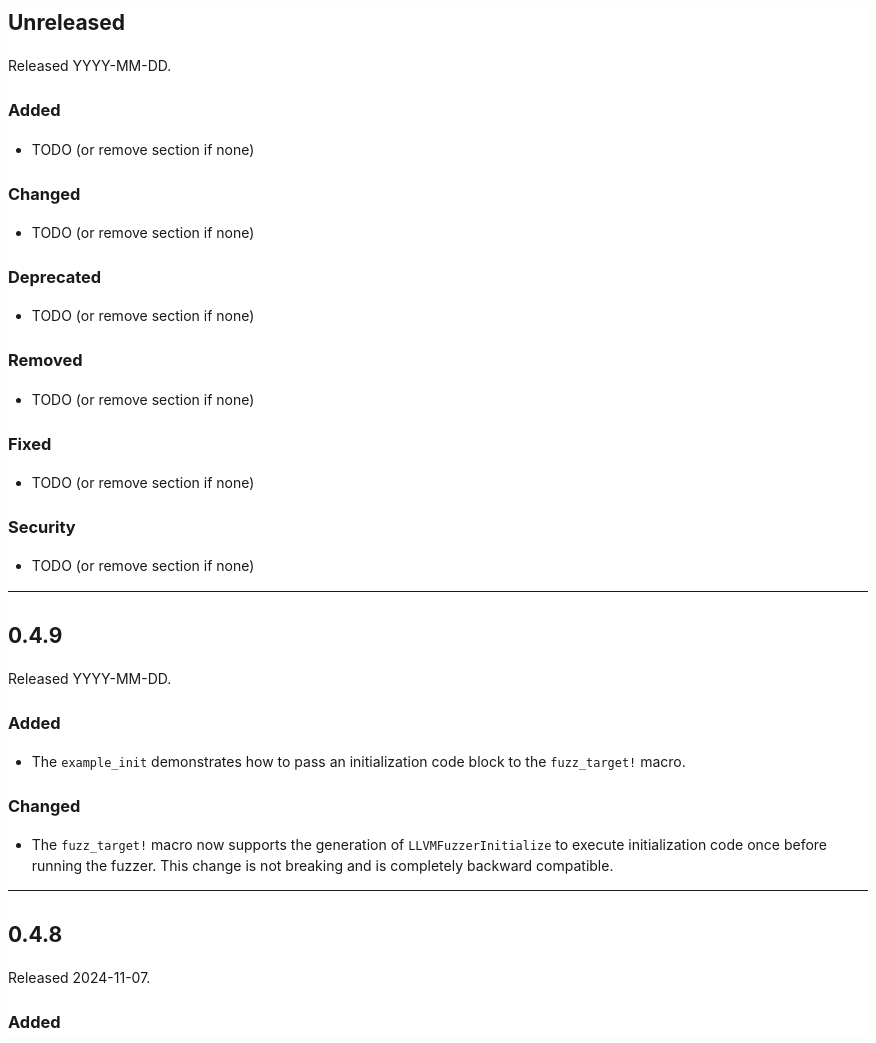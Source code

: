 ## Unreleased

Released YYYY-MM-DD.

### Added

* TODO (or remove section if none)

### Changed

* TODO (or remove section if none)

### Deprecated

* TODO (or remove section if none)

### Removed

* TODO (or remove section if none)

### Fixed

* TODO (or remove section if none)

### Security

* TODO (or remove section if none)

--------------------------------------------------------------------------------

## 0.4.9

Released YYYY-MM-DD.

### Added

* The `example_init` demonstrates how to pass an initialization code block to the `fuzz_target!` macro.

### Changed

* The `fuzz_target!` macro now supports the generation of `LLVMFuzzerInitialize` to execute initialization code once before running the fuzzer. This change is not breaking and is completely backward compatible.

--------------------------------------------------------------------------------

## 0.4.8

Released 2024-11-07.

### Added

